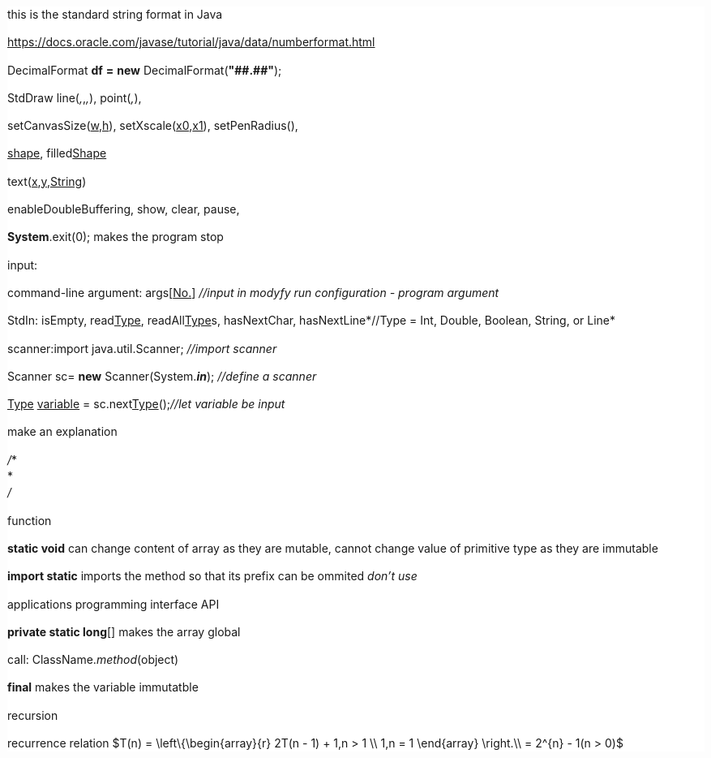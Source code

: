 this is the standard string format in Java

<https://docs.oracle.com/javase/tutorial/java/data/numberformat.html>

DecimalFormat **df** **=** **new** DecimalFormat(**"##.##"**);

StdDraw line(*,*,*,*), point(*,*),

setCanvasSize(<u>w</u>,<u>h</u>), setXscale(<u>x0</u>,<u>x1</u>),
setPenRadius(),

<u>shape</u>, filled<u>Shape</u>

text(<u>x</u>,<u>y</u>,<u>String</u>)

enableDoubleBuffering, show, clear, pause,

**System**.exit(0); makes the program stop

input:

command-line argument: args[<u>No.</u>] *//input in modyfy run
configuration - program argument*

StdIn: isEmpty, read<u>Type</u>, readAll<u>Type</u>s, hasNextChar,
hasNextLine*//Type = Int, Double, Boolean, String, or Line*

scanner:import java.util.Scanner; *//import scanner*

Scanner sc= **new** Scanner(System.***in***); *//define a scanner*

<u>Type</u> <u>variable</u> = sc.next<u>Type</u>();*//let variable be
input*

make an explanation

*/**  
*  
*/*

function

**static void** can change content of array as they are mutable, cannot
change value of primitive type as they are immutable

**import static** imports the method so that its prefix can be ommited
*don’t use*

applications programming interface API

**private static long**[] makes the array global

call: ClassName.*method*(object)

**final** makes the variable immutatble

recursion

recurrence relation $T(n) = \left\{\begin{array}{r}
2T(n - 1) + 1,n > 1 \\
1,n = 1
\end{array} \right.\\ = 2^{n} - 1(n > 0)$
